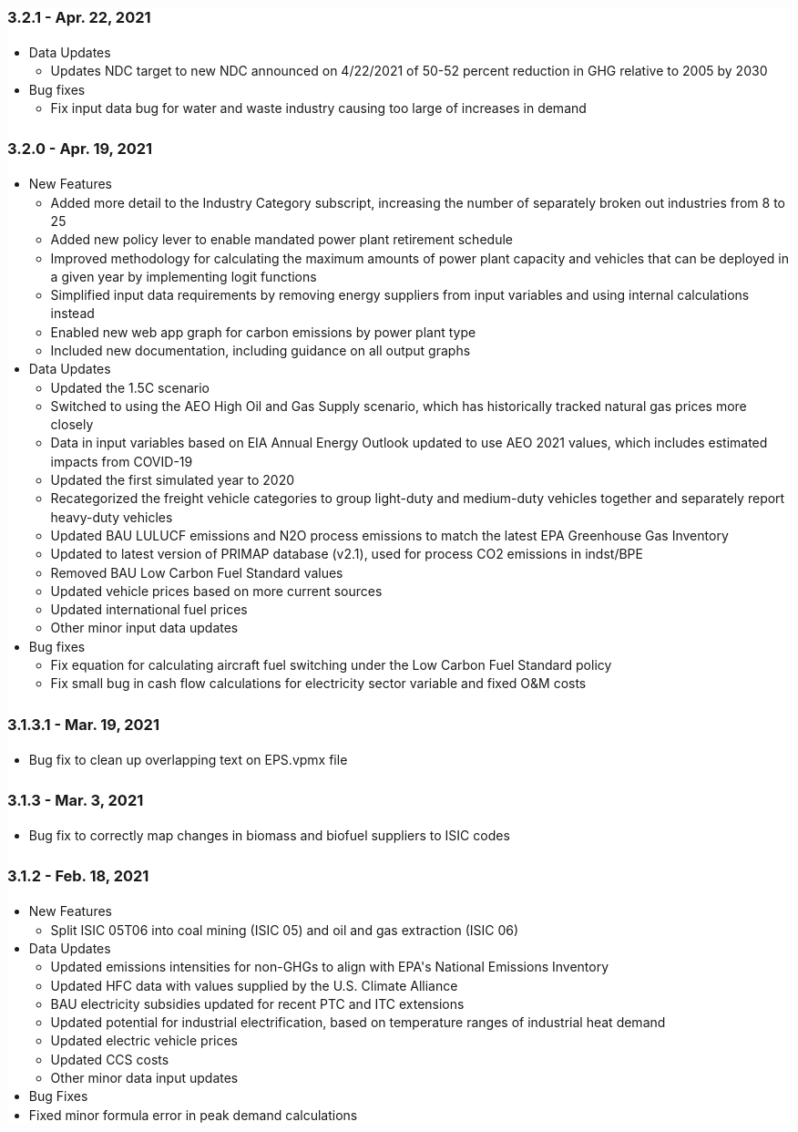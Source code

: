 ### **3.2.1 - Apr. 22, 2021**

* Data Updates
  * Updates NDC target to new NDC announced on 4/22/2021 of 50-52 percent reduction in GHG relative to 2005 by 2030
* Bug fixes
  * Fix input data bug for water and waste industry causing too large of increases in demand

### **3.2.0 - Apr. 19, 2021**

* New Features
  * Added more detail to the Industry Category subscript, increasing the number of separately broken out industries from 8 to 25
  * Added new policy lever to enable mandated power plant retirement schedule 
  * Improved methodology for calculating the maximum amounts of power plant capacity and vehicles that can be deployed in a given year by implementing logit functions
  * Simplified input data requirements by removing energy suppliers from input variables and using internal calculations instead
  * Enabled new web app graph for carbon emissions by power plant type
  * Included new documentation, including guidance on all output graphs
* Data Updates
  * Updated the 1.5C scenario
  * Switched to using the AEO High Oil and Gas Supply scenario, which has historically tracked natural gas prices more closely
  * Data in input variables based on EIA Annual Energy Outlook updated to use AEO 2021 values, which includes estimated impacts from COVID-19
  * Updated the first simulated year to 2020
  * Recategorized the freight vehicle categories to group light-duty and medium-duty vehicles together and separately report heavy-duty vehicles
  * Updated BAU LULUCF emissions and N2O process emissions to match the latest EPA Greenhouse Gas Inventory 
  * Updated to latest version of PRIMAP database (v2.1), used for process CO2 emissions in indst/BPE
  * Removed BAU Low Carbon Fuel Standard values 
  * Updated vehicle prices based on more current sources 
  * Updated international fuel prices
  * Other minor input data updates
* Bug fixes
  * Fix equation for calculating aircraft fuel switching under the Low Carbon Fuel Standard policy
  * Fix small bug in cash flow calculations for electricity sector variable and fixed O&M costs

### **3.1.3.1 - Mar. 19, 2021**

* Bug fix to clean up overlapping text on EPS.vpmx file

### **3.1.3 - Mar. 3, 2021**

* Bug fix to correctly map changes in biomass and biofuel suppliers to ISIC codes

### **3.1.2 - Feb. 18, 2021**

* New Features
  * Split ISIC 05T06 into coal mining (ISIC 05) and oil and gas extraction (ISIC 06)
* Data Updates
  * Updated emissions intensities for non-GHGs to align with EPA's National Emissions Inventory
  * Updated HFC data with values supplied by the U.S. Climate Alliance
  * BAU electricity subsidies updated for recent PTC and ITC extensions
  * Updated potential for industrial electrification, based on temperature ranges of industrial heat demand
  * Updated electric vehicle prices
  * Updated CCS costs
  * Other minor data input updates
 * Bug Fixes
  * Fixed minor formula error in peak demand calculations